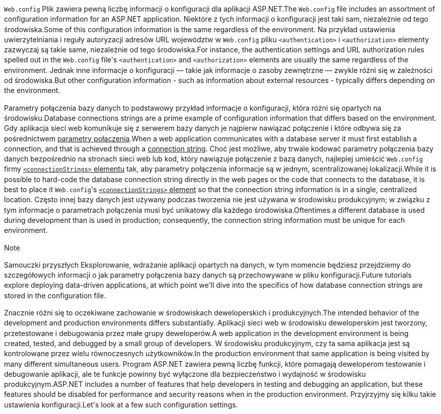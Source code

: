 <span data-ttu-id="f3087-123">`Web.config` Plik zawiera pewną liczbę informacji o konfiguracji dla aplikacji ASP.NET.</span><span class="sxs-lookup"><span data-stu-id="f3087-123">The `Web.config` file includes an assortment of configuration information for an ASP.NET application.</span></span> <span data-ttu-id="f3087-124">Niektóre z tych informacji o konfiguracji jest taki sam, niezależnie od tego środowiska.</span><span class="sxs-lookup"><span data-stu-id="f3087-124">Some of this configuration information is the same regardless of the environment.</span></span> <span data-ttu-id="f3087-125">Na przykład ustawienia uwierzytelniania i reguły autoryzacji adresów URL województw w `Web.config` pliku `<authentication>` i `<authorization>` elementy zazwyczaj są takie same, niezależnie od tego środowiska.</span><span class="sxs-lookup"><span data-stu-id="f3087-125">For instance, the authentication settings and URL authorization rules spelled out in the `Web.config` file's `<authentication>` and `<authorization>` elements are usually the same regardless of the environment.</span></span> <span data-ttu-id="f3087-126">Jednak inne informacje o konfiguracji — takie jak informacje o zasoby zewnętrzne — zwykle różni się w zależności od środowiska.</span><span class="sxs-lookup"><span data-stu-id="f3087-126">But other configuration information - such as information about external resources - typically differs depending on the environment.</span></span>

<span data-ttu-id="f3087-127">Parametry połączenia bazy danych to podstawowy przykład informacje o konfiguracji, która różni się opartych na środowisku.</span><span class="sxs-lookup"><span data-stu-id="f3087-127">Database connections strings are a prime example of configuration information that differs based on the environment.</span></span> <span data-ttu-id="f3087-128">Gdy aplikacja sieci web komunikuje się z serwerem bazy danych je najpierw nawiązać połączenie i które odbywa się za pośrednictwem [parametry połączenia](http://www.connectionstrings.com/Articles/Show/what-is-a-connection-string).</span><span class="sxs-lookup"><span data-stu-id="f3087-128">When a web application communicates with a database server it must first establish a connection, and that is achieved through a [connection string](http://www.connectionstrings.com/Articles/Show/what-is-a-connection-string).</span></span> <span data-ttu-id="f3087-129">Choć jest możliwe, aby trwale kodować parametry połączenia bazy danych bezpośrednio na stronach sieci web lub kod, który nawiązuje połączenie z bazą danych, najlepiej umieścić `Web.config`firmy [ `<connectionStrings>` elementu](https://msdn.microsoft.com/library/bf7sd233.aspx) tak, aby parametry połączenia informacje są w jednym, scentralizowanej lokalizacji.</span><span class="sxs-lookup"><span data-stu-id="f3087-129">While it is possible to hard-code the database connection string directly in the web pages or the code that connects to the database, it is best to place it `Web.config`'s [`<connectionStrings>` element](https://msdn.microsoft.com/library/bf7sd233.aspx) so that the connection string information is in a single, centralized location.</span></span> <span data-ttu-id="f3087-130">Często innej bazy danych jest używany podczas tworzenia nie jest używana w środowisku produkcyjnym; w związku z tym informacje o parametrach połączenia musi być unikatowy dla każdego środowiska.</span><span class="sxs-lookup"><span data-stu-id="f3087-130">Oftentimes a different database is used during development than is used in production; consequently, the connection string information must be unique for each environment.</span></span>

> [!NOTE]
> <span data-ttu-id="f3087-131">Samouczki przyszłych Eksplorowanie, wdrażanie aplikacji opartych na danych, w tym momencie będziesz przejdziemy do szczegółowych informacji o jak parametry połączenia bazy danych są przechowywane w pliku konfiguracji.</span><span class="sxs-lookup"><span data-stu-id="f3087-131">Future tutorials explore deploying data-driven applications, at which point we'll dive into the specifics of how database connection strings are stored in the configuration file.</span></span>


<span data-ttu-id="f3087-132">Znacznie różni się to oczekiwane zachowanie w środowiskach deweloperskich i produkcyjnych.</span><span class="sxs-lookup"><span data-stu-id="f3087-132">The intended behavior of the development and production environments differs substantially.</span></span> <span data-ttu-id="f3087-133">Aplikacji sieci web w środowisku deweloperskim jest tworzony, przetestowane i debugowania przez małe grupy deweloperów.</span><span class="sxs-lookup"><span data-stu-id="f3087-133">A web application in the development environment is being created, tested, and debugged by a small group of developers.</span></span> <span data-ttu-id="f3087-134">W środowisku produkcyjnym, czy ta sama aplikacja jest są kontrolowane przez wielu równoczesnych użytkowników.</span><span class="sxs-lookup"><span data-stu-id="f3087-134">In the production environment that same application is being visited by many different simultaneous users.</span></span> <span data-ttu-id="f3087-135">Program ASP.NET zawiera pewną liczbę funkcji, które pomagają deweloperom testowanie i debugowanie aplikacji, ale te funkcje powinny być wyłączone dla bezpieczeństwo i wydajność w środowisku produkcyjnym.</span><span class="sxs-lookup"><span data-stu-id="f3087-135">ASP.NET includes a number of features that help developers in testing and debugging an application, but these features should be disabled for performance and security reasons when in the production environment.</span></span> <span data-ttu-id="f3087-136">Przyjrzyjmy się kilku takie ustawienia konfiguracji.</span><span class="sxs-lookup"><span data-stu-id="f3087-136">Let's look at a few such configuration settings.</span></span>
